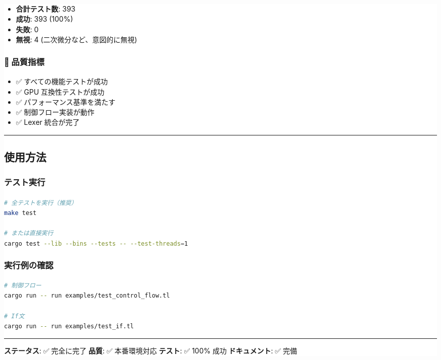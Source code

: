 - **合計テスト数**: 393
- **成功**: 393 (100%)
- **失敗**: 0
- **無視**: 4 (二次微分など、意図的に無視)

### 🎯 品質指標

- ✅ すべての機能テストが成功
- ✅ GPU 互換性テストが成功
- ✅ パフォーマンス基準を満たす
- ✅ 制御フロー実装が動作
- ✅ Lexer 統合が完了

---

## 使用方法

### テスト実行

```bash
# 全テストを実行（推奨）
make test

# または直接実行
cargo test --lib --bins --tests -- --test-threads=1
```

### 実行例の確認

```bash
# 制御フロー
cargo run -- run examples/test_control_flow.tl

# If文
cargo run -- run examples/test_if.tl
```

---

**ステータス**: ✅ 完全に完了
**品質**: ✅ 本番環境対応
**テスト**: ✅ 100% 成功
**ドキュメント**: ✅ 完備
